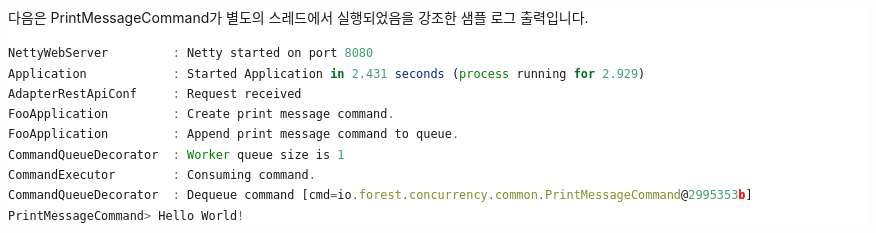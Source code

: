 

<ins class="adsbygoogle"
     style="display:block"
     data-ad-client="ca-pub-4877378276818686"
     data-ad-slot="1898504329"
     data-ad-format="auto"
     data-full-width-responsive="true"></ins>

<script>
     (adsbygoogle = window.adsbygoogle || []).push({});
</script>

다음은 PrintMessageCommand가 별도의 스레드에서 실행되었음을 강조한 샘플 로그 출력입니다.

```js
NettyWebServer         : Netty started on port 8080
Application            : Started Application in 2.431 seconds (process running for 2.929)
AdapterRestApiConf     : Request received
FooApplication         : Create print message command.
FooApplication         : Append print message command to queue.
CommandQueueDecorator  : Worker queue size is 1
CommandExecutor        : Consuming command.
CommandQueueDecorator  : Dequeue command [cmd=io.forest.concurrency.common.PrintMessageCommand@2995353b]
PrintMessageCommand> Hello World!
```
